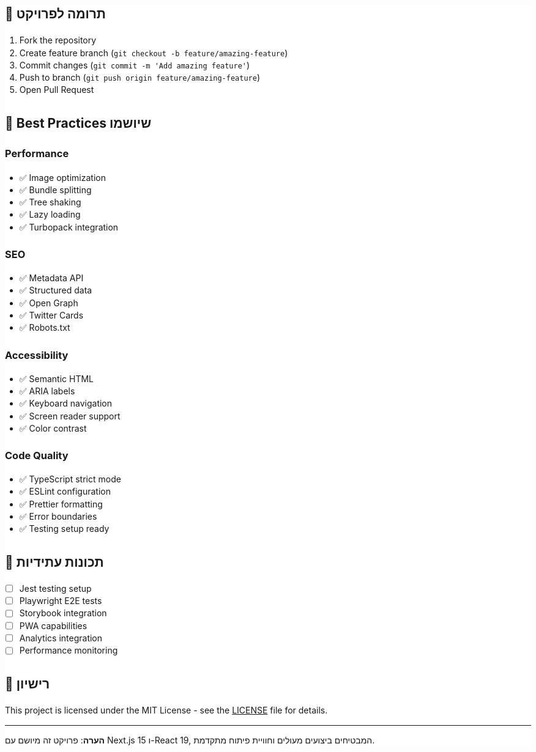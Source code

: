 ## 🤝 תרומה לפרויקט

1. Fork the repository
2. Create feature branch (`git checkout -b feature/amazing-feature`)
3. Commit changes (`git commit -m 'Add amazing feature'`)
4. Push to branch (`git push origin feature/amazing-feature`)
5. Open Pull Request

## 📝 Best Practices שיושמו

### Performance
- ✅ Image optimization
- ✅ Bundle splitting
- ✅ Tree shaking
- ✅ Lazy loading
- ✅ Turbopack integration

### SEO
- ✅ Metadata API
- ✅ Structured data
- ✅ Open Graph
- ✅ Twitter Cards
- ✅ Robots.txt

### Accessibility
- ✅ Semantic HTML
- ✅ ARIA labels
- ✅ Keyboard navigation
- ✅ Screen reader support
- ✅ Color contrast

### Code Quality
- ✅ TypeScript strict mode
- ✅ ESLint configuration
- ✅ Prettier formatting
- ✅ Error boundaries
- ✅ Testing setup ready

## 🔮 תכונות עתידיות

- [ ] Jest testing setup
- [ ] Playwright E2E tests
- [ ] Storybook integration
- [ ] PWA capabilities
- [ ] Analytics integration
- [ ] Performance monitoring

## 📄 רישיון

This project is licensed under the MIT License - see the [LICENSE](LICENSE) file for details.

---

**הערה**: פרויקט זה מיושם עם Next.js 15 ו-React 19, המבטיחים ביצועים מעולים וחוויית פיתוח מתקדמת.
